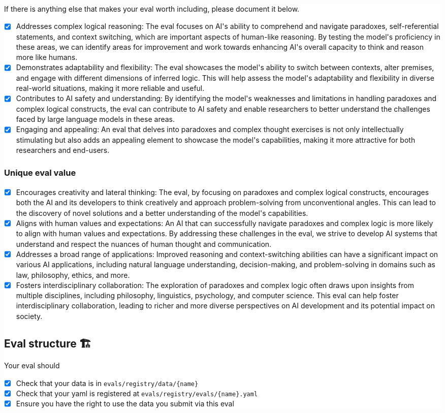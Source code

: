 If there is anything else that makes your eval worth including, please
document it below.

- [x] Addresses complex logical reasoning: The eval focuses on AI's
ability to comprehend and navigate paradoxes, self-referential
statements, and context switching, which are important aspects of
human-like reasoning. By testing the model's proficiency in these areas,
we can identify areas for improvement and work towards enhancing AI's
overall capacity to think and reason more like humans.
- [x] Demonstrates adaptability and flexibility: The eval showcases the
model's ability to switch between contexts, alter premises, and engage
with different dimensions of inferred logic. This will help assess the
model's adaptability and flexibility in diverse real-world situations,
making it more reliable and useful.
- [x] Contributes to AI safety and understanding: By identifying the
model's weaknesses and limitations in handling paradoxes and complex
logical constructs, the eval can contribute to AI safety and enable
researchers to better understand the challenges faced by large language
models in these areas.
- [x] Engaging and appealing: An eval that delves into paradoxes and
complex thought exercises is not only intellectually stimulating but
also adds an appealing element to showcase the model's capabilities,
making it more attractive for both researchers and end-users.

### Unique eval value

- [x] Encourages creativity and lateral thinking: The eval, by focusing
on paradoxes and complex logical constructs, encourages both the AI and
its developers to think creatively and approach problem-solving from
unconventional angles. This can lead to the discovery of novel solutions
and a better understanding of the model's capabilities.
- [x] Aligns with human values and expectations: An AI that can
successfully navigate paradoxes and complex logic is more likely to
align with human values and expectations. By addressing these challenges
in the eval, we strive to develop AI systems that understand and respect
the nuances of human thought and communication.
- [x] Addresses a broad range of applications: Improved reasoning and
context-switching abilities can have a significant impact on various AI
applications, including natural language understanding, decision-making,
and problem-solving in domains such as law, philosophy, ethics, and
more.
- [x] Fosters interdisciplinary collaboration: The exploration of
paradoxes and complex logic often draws upon insights from multiple
disciplines, including philosophy, linguistics, psychology, and computer
science. This eval can help foster interdisciplinary collaboration,
leading to richer and more diverse perspectives on AI development and
its potential impact on society.

## Eval structure 🏗️

Your eval should
- [x] Check that your data is in `evals/registry/data/{name}`
- [x] Check that your yaml is registered at
`evals/registry/evals/{name}.yaml`
- [x] Ensure you have the right to use the data you submit via this eval

